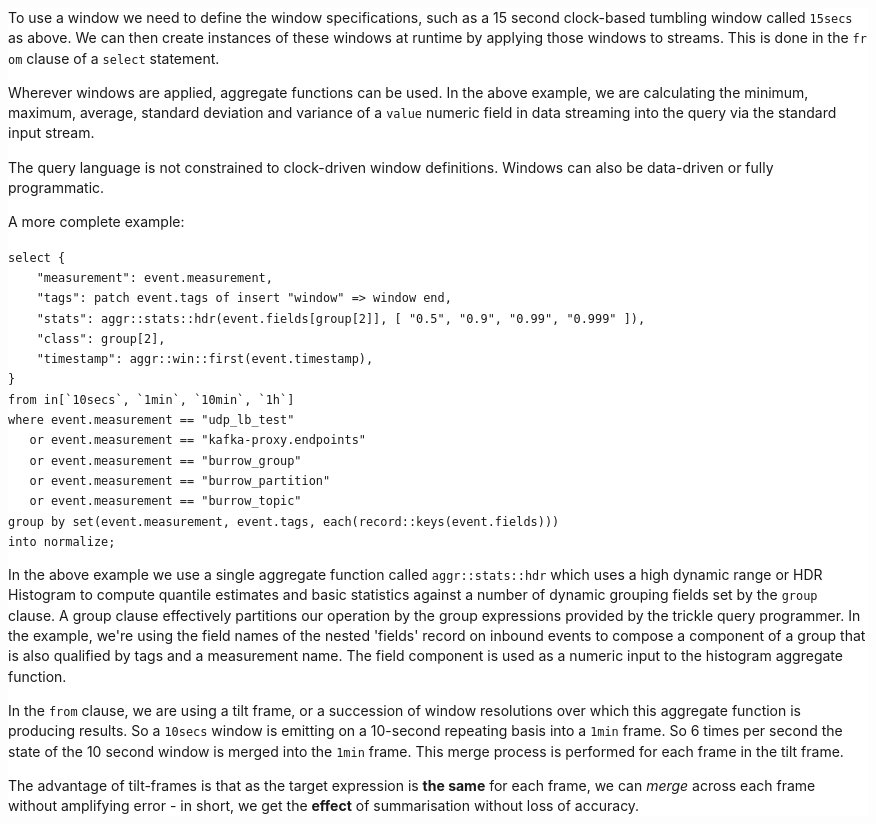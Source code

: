 To use a window we need to define the window specifications, such as a 15 second clock-based
tumbling window called `15secs` as above. We can then create instances of these windows at runtime by
applying those windows to streams. This is done in the `from` clause of a `select` statement.

Wherever windows are applied, aggregate functions can be used. In the above example, we are calculating
the minimum, maximum, average, standard deviation and variance of a `value` numeric field in data streaming
into the query via the standard input stream.

The query language is not constrained to clock-driven window definitions. Windows can also be
data-driven or fully programmatic.

A more complete example:

```tremor
select {
    "measurement": event.measurement,
    "tags": patch event.tags of insert "window" => window end,
    "stats": aggr::stats::hdr(event.fields[group[2]], [ "0.5", "0.9", "0.99", "0.999" ]),
    "class": group[2],
    "timestamp": aggr::win::first(event.timestamp),
}
from in[`10secs`, `1min`, `10min`, `1h`]
where event.measurement == "udp_lb_test"
   or event.measurement == "kafka-proxy.endpoints"
   or event.measurement == "burrow_group"
   or event.measurement == "burrow_partition"
   or event.measurement == "burrow_topic"
group by set(event.measurement, event.tags, each(record::keys(event.fields)))
into normalize;
```

In the above example we use a single aggregate function called `aggr::stats::hdr` which uses a high dynamic range
or HDR Histogram to compute quantile estimates and basic statistics against a number of dynamic grouping fields
set by the `group` clause. A group clause effectively partitions our operation by the group expressions provided
by the trickle query programmer. In the example, we're using the field names of the nested 'fields' record on inbound
events to compose a component of a group that is also qualified by tags and a measurement name. The field component
is used as a numeric input to the histogram aggregate function.

In the `from` clause, we are using a tilt frame, or a succession of window resolutions over which this aggregate
function is producing results. So a `10secs` window is emitting on a 10-second repeating basis into a `1min` frame.
So 6 times per second the state of the 10 second window is merged into the `1min` frame. This merge process is
performed for each frame in the tilt frame.

The advantage of tilt-frames is that as the target expression is **the same** for each frame, we can _merge_ across
each frame without amplifying error - in short, we get the **effect** of summarisation without loss of accuracy.
